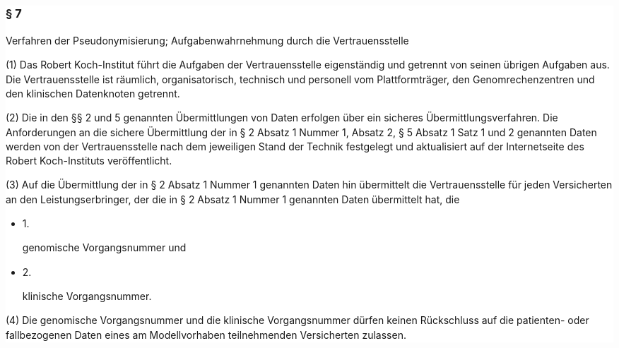 <span id="BJNR0E60A0024BJNE000800000.html"></span>

### § 7  
Verfahren der Pseudonymisierung; Aufgabenwahrnehmung durch die Vertrauensstelle

<div>

<div class="jnhtml">

<div>

<div class="jurAbsatz">

(1) Das Robert Koch-Institut führt die Aufgaben der Vertrauensstelle
eigenständig und getrennt von seinen übrigen Aufgaben aus. Die
Vertrauensstelle ist räumlich, organisatorisch, technisch und personell
vom Plattformträger, den Genomrechenzentren und den klinischen
Datenknoten getrennt.

</div>

<div class="jurAbsatz">

(2) Die in den §§ 2 und 5 genannten Übermittlungen von Daten erfolgen
über ein sicheres Übermittlungsverfahren. Die Anforderungen an die
sichere Übermittlung der in § 2 Absatz 1 Nummer 1, Absatz 2, § 5 Absatz
1 Satz 1 und 2 genannten Daten werden von der Vertrauensstelle nach dem
jeweiligen Stand der Technik festgelegt und aktualisiert auf der
Internetseite des Robert Koch-Instituts veröffentlicht.

</div>

<div class="jurAbsatz">

(3) Auf die Übermittlung der in § 2 Absatz 1 Nummer 1 genannten Daten
hin übermittelt die Vertrauensstelle für jeden Versicherten an den
Leistungserbringer, der die in § 2 Absatz 1 Nummer 1 genannten Daten
übermittelt hat, die

  - 1\.
    
    <div>
    
    genomische Vorgangsnummer und
    
    </div>

  - 2\.
    
    <div>
    
    klinische Vorgangsnummer.
    
    </div>

</div>

<div class="jurAbsatz">

(4) Die genomische Vorgangsnummer und die klinische Vorgangsnummer
dürfen keinen Rückschluss auf die patienten- oder fallbezogenen Daten
eines am Modellvorhaben teilnehmenden Versicherten zulassen.
